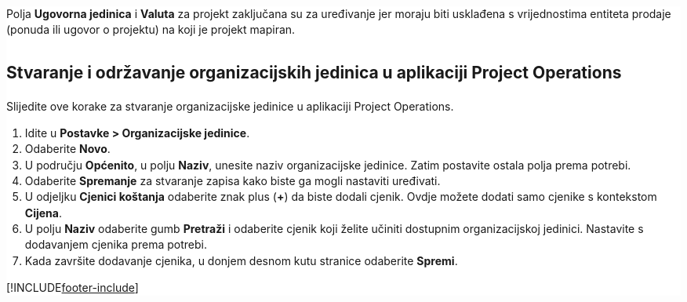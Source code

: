 Polja **Ugovorna jedinica** i **Valuta** za projekt zaključana su za uređivanje jer moraju biti usklađena s vrijednostima entiteta prodaje (ponuda ili ugovor o projektu) na koji je projekt mapiran.

## <a name="create-and-maintain-organizational-units-in-project-operations"></a>Stvaranje i održavanje organizacijskih jedinica u aplikaciji Project Operations

Slijedite ove korake za stvaranje organizacijske jedinice u aplikaciji Project Operations.

1. Idite u **Postavke \> Organizacijske jedinice**.
2. Odaberite **Novo**.
3. U području **Općenito**, u polju **Naziv**, unesite naziv organizacijske jedinice. Zatim postavite ostala polja prema potrebi.
4. Odaberite **Spremanje** za stvaranje zapisa kako biste ga mogli nastaviti uređivati.
5. U odjeljku **Cjenici koštanja** odaberite znak plus (**+**) da biste dodali cjenik. Ovdje možete dodati samo cjenike s kontekstom **Cijena**.
6. U polju **Naziv** odaberite gumb **Pretraži** i odaberite cjenik koji želite učiniti dostupnim organizacijskoj jedinici. Nastavite s dodavanjem cjenika prema potrebi.
7. Kada završite dodavanje cjenika, u donjem desnom kutu stranice odaberite **Spremi**.

[!INCLUDE[footer-include](../includes/footer-banner.md)]

